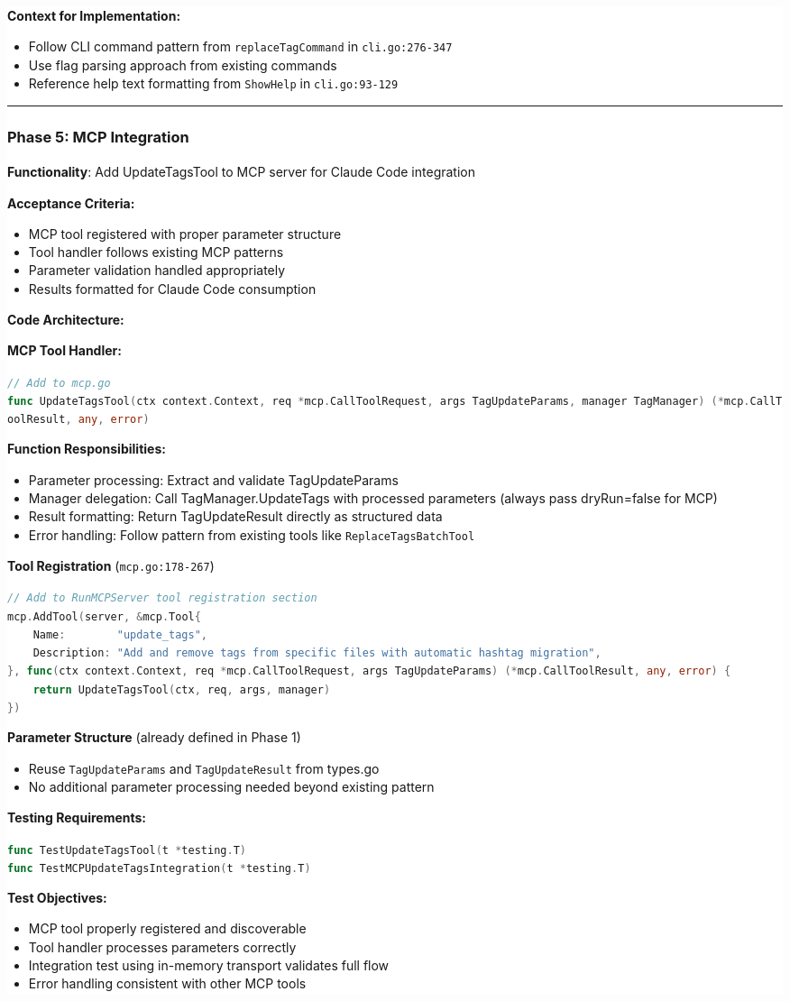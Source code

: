 **Context for Implementation:**
- Follow CLI command pattern from `replaceTagCommand` in `cli.go:276-347`
- Use flag parsing approach from existing commands
- Reference help text formatting from `ShowHelp` in `cli.go:93-129`

---

### Phase 5: MCP Integration
**Functionality**: Add UpdateTagsTool to MCP server for Claude Code integration

**Acceptance Criteria:**
- MCP tool registered with proper parameter structure
- Tool handler follows existing MCP patterns
- Parameter validation handled appropriately
- Results formatted for Claude Code consumption

**Code Architecture:**

**MCP Tool Handler:**
```go
// Add to mcp.go
func UpdateTagsTool(ctx context.Context, req *mcp.CallToolRequest, args TagUpdateParams, manager TagManager) (*mcp.CallToolResult, any, error)
```

**Function Responsibilities:**
- Parameter processing: Extract and validate TagUpdateParams
- Manager delegation: Call TagManager.UpdateTags with processed parameters (always pass dryRun=false for MCP)
- Result formatting: Return TagUpdateResult directly as structured data
- Error handling: Follow pattern from existing tools like `ReplaceTagsBatchTool`

**Tool Registration** (`mcp.go:178-267`)
```go
// Add to RunMCPServer tool registration section
mcp.AddTool(server, &mcp.Tool{
    Name:        "update_tags",
    Description: "Add and remove tags from specific files with automatic hashtag migration",
}, func(ctx context.Context, req *mcp.CallToolRequest, args TagUpdateParams) (*mcp.CallToolResult, any, error) {
    return UpdateTagsTool(ctx, req, args, manager)
})
```

**Parameter Structure** (already defined in Phase 1)
- Reuse `TagUpdateParams` and `TagUpdateResult` from types.go
- No additional parameter processing needed beyond existing pattern

**Testing Requirements:**
```go
func TestUpdateTagsTool(t *testing.T)
func TestMCPUpdateTagsIntegration(t *testing.T)
```

**Test Objectives:**
- MCP tool properly registered and discoverable
- Tool handler processes parameters correctly
- Integration test using in-memory transport validates full flow
- Error handling consistent with other MCP tools
